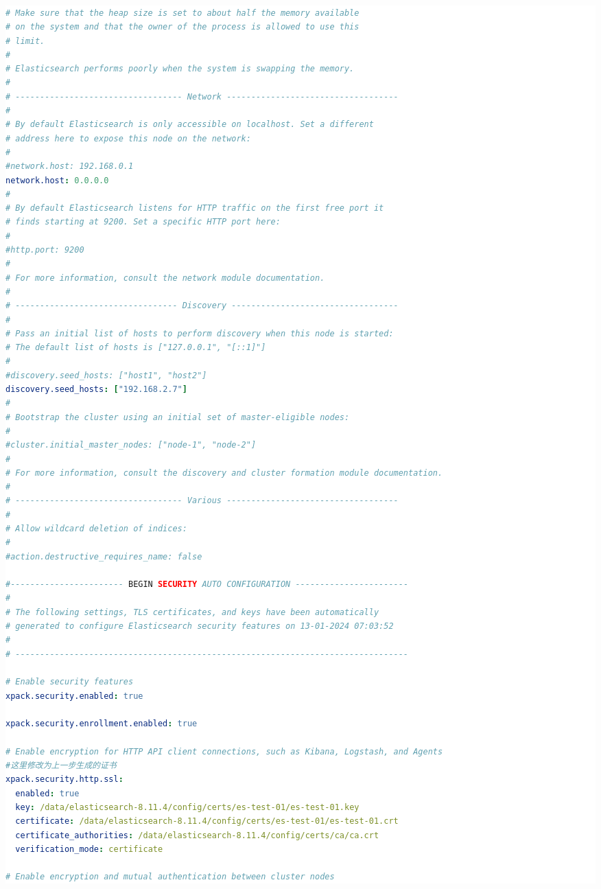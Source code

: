 ```yml
# Make sure that the heap size is set to about half the memory available
# on the system and that the owner of the process is allowed to use this
# limit.
#
# Elasticsearch performs poorly when the system is swapping the memory.
#
# ---------------------------------- Network -----------------------------------
#
# By default Elasticsearch is only accessible on localhost. Set a different
# address here to expose this node on the network:
#
#network.host: 192.168.0.1
network.host: 0.0.0.0
#
# By default Elasticsearch listens for HTTP traffic on the first free port it
# finds starting at 9200. Set a specific HTTP port here:
#
#http.port: 9200
#
# For more information, consult the network module documentation.
#
# --------------------------------- Discovery ----------------------------------
#
# Pass an initial list of hosts to perform discovery when this node is started:
# The default list of hosts is ["127.0.0.1", "[::1]"]
#
#discovery.seed_hosts: ["host1", "host2"]
discovery.seed_hosts: ["192.168.2.7"]
#
# Bootstrap the cluster using an initial set of master-eligible nodes:
#
#cluster.initial_master_nodes: ["node-1", "node-2"]
#
# For more information, consult the discovery and cluster formation module documentation.
#
# ---------------------------------- Various -----------------------------------
#
# Allow wildcard deletion of indices:
#
#action.destructive_requires_name: false

#----------------------- BEGIN SECURITY AUTO CONFIGURATION -----------------------
#
# The following settings, TLS certificates, and keys have been automatically
# generated to configure Elasticsearch security features on 13-01-2024 07:03:52
#
# --------------------------------------------------------------------------------

# Enable security features
xpack.security.enabled: true

xpack.security.enrollment.enabled: true

# Enable encryption for HTTP API client connections, such as Kibana, Logstash, and Agents
#这里修改为上一步生成的证书
xpack.security.http.ssl:
  enabled: true
  key: /data/elasticsearch-8.11.4/config/certs/es-test-01/es-test-01.key
  certificate: /data/elasticsearch-8.11.4/config/certs/es-test-01/es-test-01.crt
  certificate_authorities: /data/elasticsearch-8.11.4/config/certs/ca/ca.crt
  verification_mode: certificate

# Enable encryption and mutual authentication between cluster nodes
```